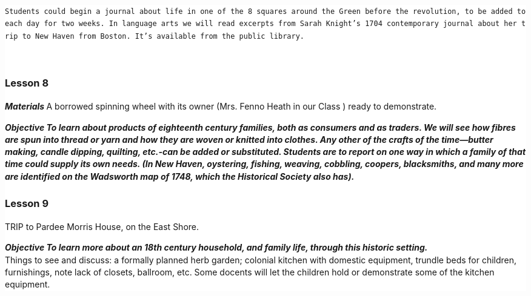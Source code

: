     Students could begin a journal about life in one of the 8 squares around the Green before the revolution, to be added to each day for two weeks. In language arts we will read excerpts from Sarah Knight’s 1704 contemporary journal about her trip to New Haven from Boston. It’s available from the public library.
   </i>
  </b>
  <br/>
 </p>
 <h3>
  Lesson 8
 </h3>
 <p>
  <b>
   <i>
    <i>
     <b>
      Materials
     </b>
    </i>
   </i>
  </b>
  A borrowed spinning wheel with its owner (Mrs. Fenno Heath in our Class ) ready to demonstrate.
  <br/>
 </p>
 <p>
  <b>
   <i>
    <i>
     <b>
      Objective
     </b>
    </i>
    To learn about products of eighteenth century families, both as consumers and as traders. We will see how fibres are spun into thread or yarn and how they are woven or knitted into clothes. Any other of the crafts of the time—butter making, candle dipping, quilting, etc.-can be added or substituted. Students are to report on one way in which a family of that time could supply its own needs. (In New Haven, oystering, fishing, weaving, cobbling, coopers, blacksmiths, and many more are identified on the Wadsworth map of 1748, which the Historical Society also has).
   </i>
  </b>
  <br/>
 </p>
 <h3>
  Lesson 9
 </h3>
 TRIP to Pardee Morris House, on the East Shore.
<p>
  <b>
   <i>
    <i>
     <b>
      Objective
     </b>
    </i>
    To learn more about an 18th century household, and family life, through this historic setting.
   </i>
  </b>
  <br/>
  Things to see and discuss: a formally planned herb garden; colonial kitchen with domestic equipment, trundle beds for children, furnishings, note lack of closets, ballroom, etc. Some docents will let the children hold or demonstrate some of the kitchen equipment.
 </p>
 <p>